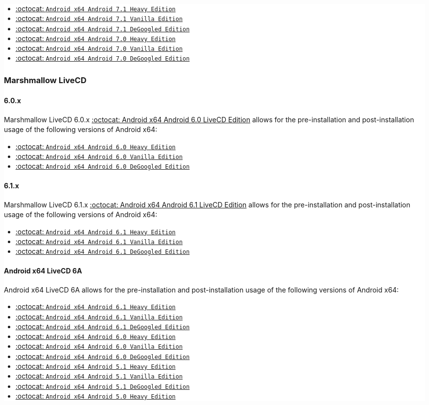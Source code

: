 * [:octocat: `Android x64 Android 7.1 Heavy Edition`](https://github.com/seanpm2001/Android-x64_Android7.1_Heavy_Edition/)
* [:octocat: `Android x64 Android 7.1 Vanilla Edition`](https://github.com/seanpm2001/Android-x64_Android7.1_Vanilla_Edition/)
* [:octocat: `Android x64 Android 7.1 DeGoogled Edition`](https://github.com/seanpm2001/Android-x64_Android7.1_DeGoogled_Edition/)
* [:octocat: `Android x64 Android 7.0 Heavy Edition`](https://github.com/seanpm2001/Android-x64_Android7.0_Heavy_Edition/)
* [:octocat: `Android x64 Android 7.0 Vanilla Edition`](https://github.com/seanpm2001/Android-x64_Android7.0_Vanilla_Edition/)
* [:octocat: `Android x64 Android 7.0 DeGoogled Edition`](https://github.com/seanpm2001/Android-x64_Android7.0_DeGoogled_Edition/)

### Marshmallow LiveCD

#### 6.0.x

Marshmallow LiveCD 6.0.x [:octocat: Android x64 Android 6.0 LiveCD Edition](https://github.com/seanpm2001/Android-x64_Android6.0_LiveCD_Edition) allows for the pre-installation and post-installation usage of the following versions of Android x64:

* [:octocat: `Android x64 Android 6.0 Heavy Edition`](https://github.com/seanpm2001/Android-x64_Android6.0_Heavy_Edition/)
* [:octocat: `Android x64 Android 6.0 Vanilla Edition`](https://github.com/seanpm2001/Android-x64_Android6.0_Vanilla_Edition/)
* [:octocat: `Android x64 Android 6.0 DeGoogled Edition`](https://github.com/seanpm2001/Android-x64_Android6.0_DeGoogled_Edition/)

#### 6.1.x

Marshmallow LiveCD 6.1.x [:octocat: Android x64 Android 6.1 LiveCD Edition](https://github.com/seanpm2001/Android-x64_Android6.1_LiveCD_Edition) allows for the pre-installation and post-installation usage of the following versions of Android x64:

* [:octocat: `Android x64 Android 6.1 Heavy Edition`](https://github.com/seanpm2001/Android-x64_Android6.1_Heavy_Edition/)
* [:octocat: `Android x64 Android 6.1 Vanilla Edition`](https://github.com/seanpm2001/Android-x64_Android6.1_Vanilla_Edition/)
* [:octocat: `Android x64 Android 6.1 DeGoogled Edition`](https://github.com/seanpm2001/Android-x64_Android6.1_DeGoogled_Edition/)

#### Android x64 LiveCD 6A

Android x64 LiveCD 6A allows for the pre-installation and post-installation usage of the following versions of Android x64:

* [:octocat: `Android x64 Android 6.1 Heavy Edition`](https://github.com/seanpm2001/Android-x64_Android6.1_Heavy_Edition/)
* [:octocat: `Android x64 Android 6.1 Vanilla Edition`](https://github.com/seanpm2001/Android-x64_Android6.1_Vanilla_Edition/)
* [:octocat: `Android x64 Android 6.1 DeGoogled Edition`](https://github.com/seanpm2001/Android-x64_Android6.1_DeGoogled_Edition/)
* [:octocat: `Android x64 Android 6.0 Heavy Edition`](https://github.com/seanpm2001/Android-x64_Android6.0_Heavy_Edition/)
* [:octocat: `Android x64 Android 6.0 Vanilla Edition`](https://github.com/seanpm2001/Android-x64_Android6.0_Vanilla_Edition/)
* [:octocat: `Android x64 Android 6.0 DeGoogled Edition`](https://github.com/seanpm2001/Android-x64_Android6.0_DeGoogled_Edition/)
* [:octocat: `Android x64 Android 5.1 Heavy Edition`](https://github.com/seanpm2001/Android-x64_Android5.1_Heavy_Edition/)
* [:octocat: `Android x64 Android 5.1 Vanilla Edition`](https://github.com/seanpm2001/Android-x64_Android5.1_Vanilla_Edition/)
* [:octocat: `Android x64 Android 5.1 DeGoogled Edition`](https://github.com/seanpm2001/Android-x64_Android5.1_DeGoogled_Edition/)
* [:octocat: `Android x64 Android 5.0 Heavy Edition`](https://github.com/seanpm2001/Android-x64_Android5.0_Heavy_Edition/)